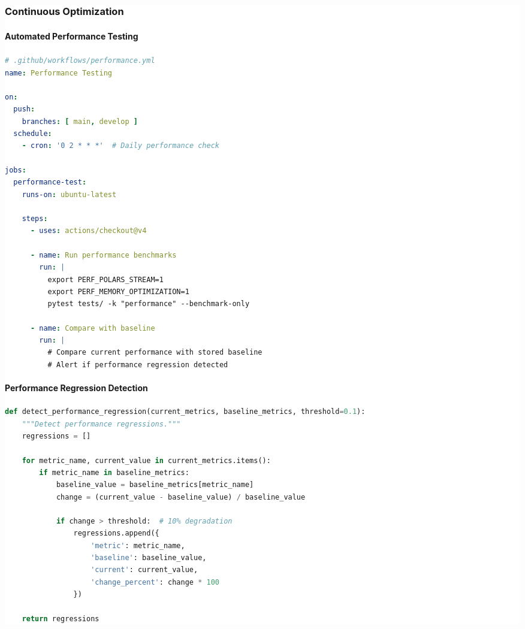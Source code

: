 ### Continuous Optimization

#### Automated Performance Testing
```yaml
# .github/workflows/performance.yml
name: Performance Testing

on:
  push:
    branches: [ main, develop ]
  schedule:
    - cron: '0 2 * * *'  # Daily performance check

jobs:
  performance-test:
    runs-on: ubuntu-latest

    steps:
      - uses: actions/checkout@v4

      - name: Run performance benchmarks
        run: |
          export PERF_POLARS_STREAM=1
          export PERF_MEMORY_OPTIMIZATION=1
          pytest tests/ -k "performance" --benchmark-only

      - name: Compare with baseline
        run: |
          # Compare current performance with stored baseline
          # Alert if performance regression detected
```

#### Performance Regression Detection
```python
def detect_performance_regression(current_metrics, baseline_metrics, threshold=0.1):
    """Detect performance regressions."""
    regressions = []

    for metric_name, current_value in current_metrics.items():
        if metric_name in baseline_metrics:
            baseline_value = baseline_metrics[metric_name]
            change = (current_value - baseline_value) / baseline_value

            if change > threshold:  # 10% degradation
                regressions.append({
                    'metric': metric_name,
                    'baseline': baseline_value,
                    'current': current_value,
                    'change_percent': change * 100
                })

    return regressions
```
